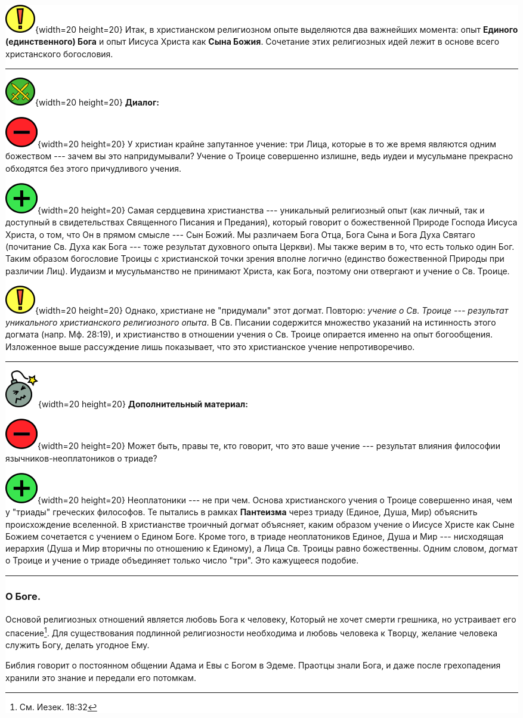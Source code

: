![](../image/exclame01_50.png){width=20 height=20}            Итак, в христианском религиозном опыте выделяются два важнейших момента: опыт **Единого (единственного) Бога** и опыт Иисуса Христа как **Сына Божия**. Сочетание этих религиозных идей лежит в основе всего христанского богословия.                     

---------------------

![](../image/swords01.png){width=20 height=20}     **Диалог:** 

![](../image/a_letter03.png){width=20 height=20}     У христиан крайне запутанное учение: три Лица, которые в то же время являются одним божеством --- зачем вы это напридумывали? Учение о Троице совершенно излишне, ведь иудеи и мусульмане прекрасно обходятся без этого причудливого учения. 

![](../image/cross05.png){width=20 height=20}              Самая сердцевина христианства --- уникальный религиозный опыт (как личный, так и доступный в свидетельствах Священного Писания и Предания), который говорит о божественной Природе Господа Иисуса Христа, о том, что Он в прямом смысле --- Сын Божий. Мы различаем Бога Отца, Бога Сына и Бога Духа Святаго (почитание Св. Духа как Бога --- тоже результат духовного опыта Церкви). Мы также верим в то, что есть только один Бог. Таким образом богословие Троицы с христианской точки зрения вполне логично (единство божественной Природы при различии Лиц). Иудаизм и мусульманство не принимают Христа, как Бога, поэтому они отвергают и учение о Св. Троице. 

![](../image/exclame01_50.png){width=20 height=20}            Однако, христиане не "придумали" этот догмат. Повторю: *учение о Св. Троице --- результат уникального христианского религиозного опыта*. В Св. Писании содержится множество указаний на истинность этого догмата (напр. Мф. 28:19), и христианство в отношении учения о Св. Троице опирается именно на опыт богообщения. Изложенное выше рассуждение лишь показывает, что это христианское учение непротиворечиво. 

-------------

![](../image/bomb05_55.png){width=20 height=20}     **Дополнительный материал:**    

![](../image/a_letter03.png){width=20 height=20}     Может быть, правы те, кто говорит, что это ваше учение --- результат влияния философии язычников-неоплатоников о триаде? 

![](../image/cross05.png){width=20 height=20}     Неоплатоники --- не при чем. Основа христианского учения о Троице совершенно иная, чем у "триады" греческих философов. Те пытались в рамках **Пантеизма** через триаду (Единое, Душа, Мир) объяснить происхождение вселенной. В христианстве троичный догмат объясняет, каким образом учение о Иисусе Христе как Сыне Божием сочетается с учением о Едином Боге. Кроме того, в триаде неоплатоников Единое, Душа и Мир --- нисходящая иерархия (Душа и Мир вторичны по отношению к Единому), а Лица Св. Троицы равно божественны. Одним словом, догмат о Троице и учение о триаде объединяет только число "три". Это кажущееся подобие. 

---------------

### О Боге. 

Основой религиозных отношений является любовь Бога к человеку, Который не хочет смерти грешника, но устраивает его спасение[^iez1]. Для существования подлинной религиозности необходима и любовь человека к Творцу, желание человека служить Богу, делать угодное Ему.

Библия говорит о постоянном общении Адама и Евы с Богом в Эдеме. Праотцы знали Бога, и даже после грехопадения хранили это знание и передали его потомкам. 


[^iez1]: См. Иезек. 18:32
[^in1]: "Генотеизм" (греч. ἑνας θεός --- один Бог) так же признает "главное" божество, но допускает поклонение и "меньшим богам". К генотеизму относится, например, Зороастризм, некоторые направления Индуизма.
[^1]: В противном случае правы агностики, которые утверждают, что человек в принципе ничего не может знать о Боге, даже того, существует ли Он.
[^2]: К сожалению, есть опасность проникновения магизма и в сознание христиан. Об этом (с изрядной долей ехидства) пишет о. Андрей Кураев ("Оккультизм в православии").
[^ac3]: "Среди язычников, чувствительные души, которым были неприятны разгул страстей и насилие во многих традиционных историях, посчитали, что их очевидный отталкивающий смысл не мог быть истинным. Вместо этого они решили, что мифы --- философские аллегории, сформулированные древними поэтами... Так, согласно аллегористам, многие отталкивающие повествования были просто эпизодами в бесконечной борьбе между добром и злом, и это было истинным смыслом мифологии", @Acker, p. 2.